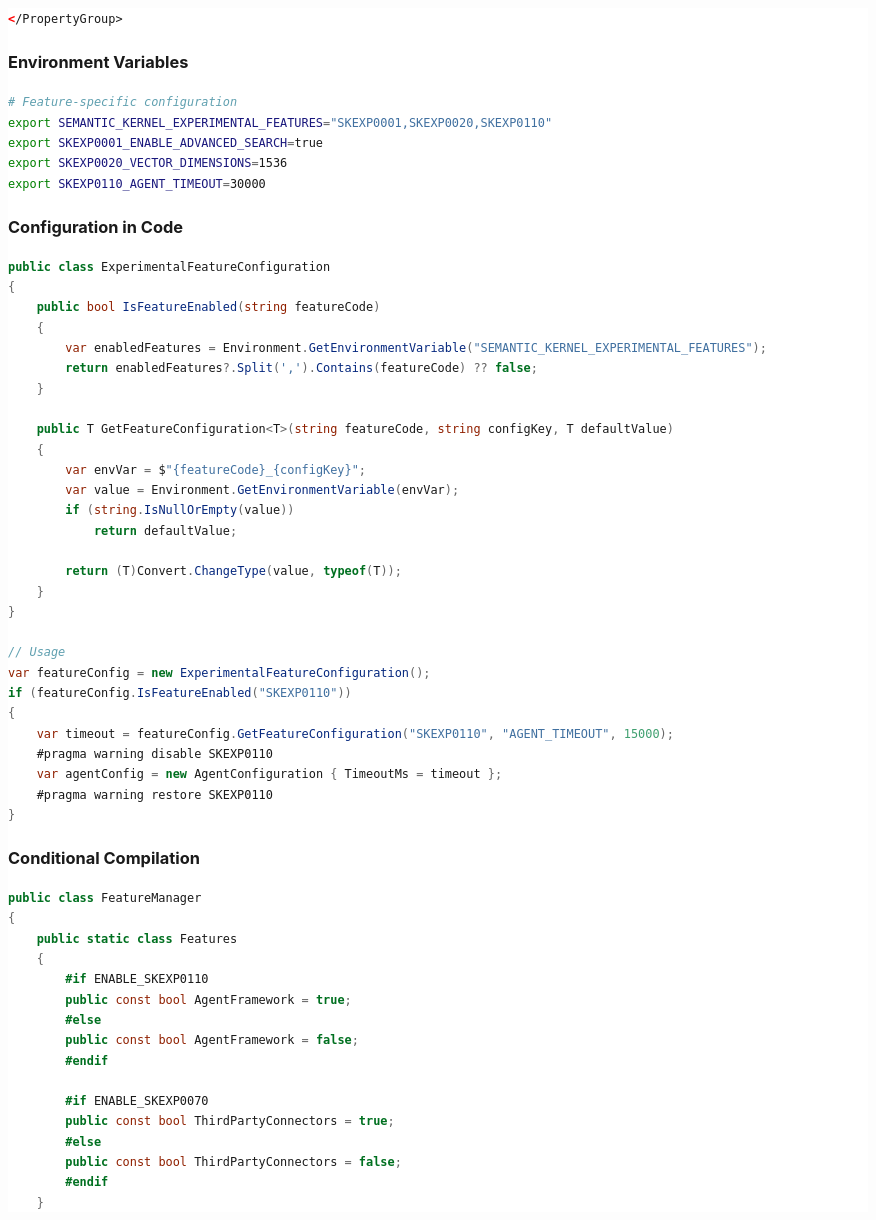 ```xml
</PropertyGroup>
```

### Environment Variables
```bash
# Feature-specific configuration
export SEMANTIC_KERNEL_EXPERIMENTAL_FEATURES="SKEXP0001,SKEXP0020,SKEXP0110"
export SKEXP0001_ENABLE_ADVANCED_SEARCH=true
export SKEXP0020_VECTOR_DIMENSIONS=1536
export SKEXP0110_AGENT_TIMEOUT=30000
```

### Configuration in Code
```csharp
public class ExperimentalFeatureConfiguration
{
    public bool IsFeatureEnabled(string featureCode)
    {
        var enabledFeatures = Environment.GetEnvironmentVariable("SEMANTIC_KERNEL_EXPERIMENTAL_FEATURES");
        return enabledFeatures?.Split(',').Contains(featureCode) ?? false;
    }

    public T GetFeatureConfiguration<T>(string featureCode, string configKey, T defaultValue)
    {
        var envVar = $"{featureCode}_{configKey}";
        var value = Environment.GetEnvironmentVariable(envVar);
        if (string.IsNullOrEmpty(value))
            return defaultValue;

        return (T)Convert.ChangeType(value, typeof(T));
    }
}

// Usage
var featureConfig = new ExperimentalFeatureConfiguration();
if (featureConfig.IsFeatureEnabled("SKEXP0110"))
{
    var timeout = featureConfig.GetFeatureConfiguration("SKEXP0110", "AGENT_TIMEOUT", 15000);
    #pragma warning disable SKEXP0110
    var agentConfig = new AgentConfiguration { TimeoutMs = timeout };
    #pragma warning restore SKEXP0110
}
```

### Conditional Compilation
```csharp
public class FeatureManager
{
    public static class Features
    {
        #if ENABLE_SKEXP0110
        public const bool AgentFramework = true;
        #else
        public const bool AgentFramework = false;
        #endif

        #if ENABLE_SKEXP0070
        public const bool ThirdPartyConnectors = true;
        #else
        public const bool ThirdPartyConnectors = false;
        #endif
    }
```